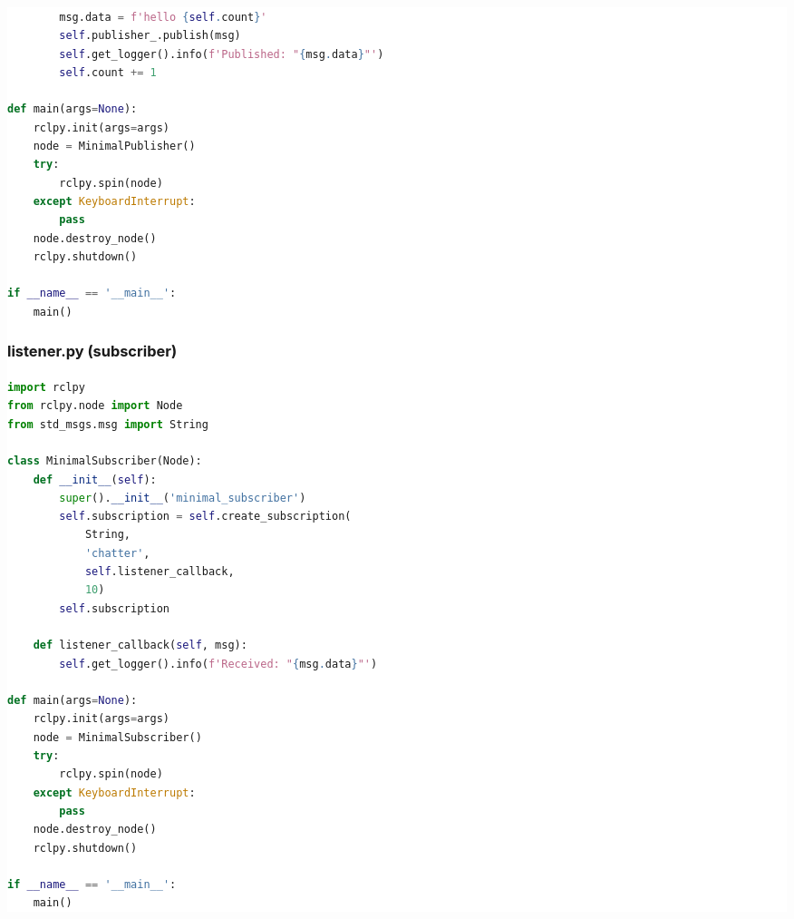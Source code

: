 ```python
        msg.data = f'hello {self.count}'
        self.publisher_.publish(msg)
        self.get_logger().info(f'Published: "{msg.data}"')
        self.count += 1

def main(args=None):
    rclpy.init(args=args)
    node = MinimalPublisher()
    try:
        rclpy.spin(node)
    except KeyboardInterrupt:
        pass
    node.destroy_node()
    rclpy.shutdown()

if __name__ == '__main__':
    main()
```

### listener.py (subscriber)

```python
import rclpy
from rclpy.node import Node
from std_msgs.msg import String

class MinimalSubscriber(Node):
    def __init__(self):
        super().__init__('minimal_subscriber')
        self.subscription = self.create_subscription(
            String,
            'chatter',
            self.listener_callback,
            10)
        self.subscription

    def listener_callback(self, msg):
        self.get_logger().info(f'Received: "{msg.data}"')

def main(args=None):
    rclpy.init(args=args)
    node = MinimalSubscriber()
    try:
        rclpy.spin(node)
    except KeyboardInterrupt:
        pass
    node.destroy_node()
    rclpy.shutdown()

if __name__ == '__main__':
    main()
```
